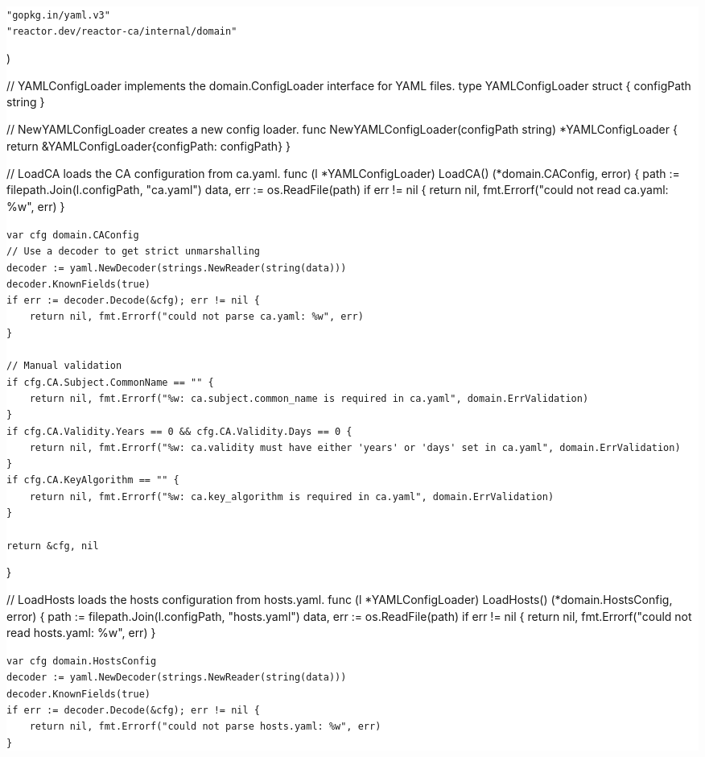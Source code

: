 	"gopkg.in/yaml.v3"
	"reactor.dev/reactor-ca/internal/domain"
)

// YAMLConfigLoader implements the domain.ConfigLoader interface for YAML files.
type YAMLConfigLoader struct {
	configPath string
}

// NewYAMLConfigLoader creates a new config loader.
func NewYAMLConfigLoader(configPath string) *YAMLConfigLoader {
	return &YAMLConfigLoader{configPath: configPath}
}

// LoadCA loads the CA configuration from ca.yaml.
func (l *YAMLConfigLoader) LoadCA() (*domain.CAConfig, error) {
	path := filepath.Join(l.configPath, "ca.yaml")
	data, err := os.ReadFile(path)
	if err != nil {
		return nil, fmt.Errorf("could not read ca.yaml: %w", err)
	}

	var cfg domain.CAConfig
	// Use a decoder to get strict unmarshalling
	decoder := yaml.NewDecoder(strings.NewReader(string(data)))
	decoder.KnownFields(true)
	if err := decoder.Decode(&cfg); err != nil {
		return nil, fmt.Errorf("could not parse ca.yaml: %w", err)
	}

	// Manual validation
	if cfg.CA.Subject.CommonName == "" {
		return nil, fmt.Errorf("%w: ca.subject.common_name is required in ca.yaml", domain.ErrValidation)
	}
	if cfg.CA.Validity.Years == 0 && cfg.CA.Validity.Days == 0 {
		return nil, fmt.Errorf("%w: ca.validity must have either 'years' or 'days' set in ca.yaml", domain.ErrValidation)
	}
	if cfg.CA.KeyAlgorithm == "" {
		return nil, fmt.Errorf("%w: ca.key_algorithm is required in ca.yaml", domain.ErrValidation)
	}

	return &cfg, nil
}

// LoadHosts loads the hosts configuration from hosts.yaml.
func (l *YAMLConfigLoader) LoadHosts() (*domain.HostsConfig, error) {
	path := filepath.Join(l.configPath, "hosts.yaml")
	data, err := os.ReadFile(path)
	if err != nil {
		return nil, fmt.Errorf("could not read hosts.yaml: %w", err)
	}

	var cfg domain.HostsConfig
	decoder := yaml.NewDecoder(strings.NewReader(string(data)))
	decoder.KnownFields(true)
	if err := decoder.Decode(&cfg); err != nil {
		return nil, fmt.Errorf("could not parse hosts.yaml: %w", err)
	}
